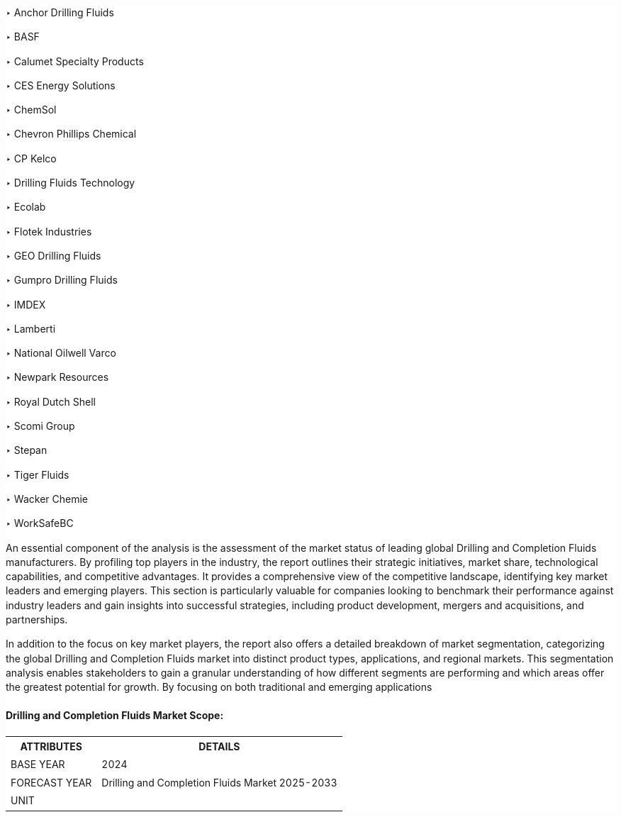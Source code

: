 ‣ Anchor Drilling Fluids

‣ BASF

‣ Calumet Specialty Products

‣ CES Energy Solutions

‣ ChemSol

‣ Chevron Phillips Chemical

‣ CP Kelco

‣ Drilling Fluids Technology

‣ Ecolab

‣ Flotek Industries

‣ GEO Drilling Fluids

‣ Gumpro Drilling Fluids

‣ IMDEX

‣ Lamberti

‣ National Oilwell Varco

‣ Newpark Resources

‣ Royal Dutch Shell

‣ Scomi Group

‣ Stepan

‣ Tiger Fluids

‣ Wacker Chemie

‣ WorkSafeBC

An essential component of the analysis is the assessment of the market status of leading global Drilling and Completion Fluids manufacturers. By profiling top players in the industry, the report outlines their strategic initiatives, market share, technological capabilities, and competitive advantages. It provides a comprehensive view of the competitive landscape, identifying key market leaders and emerging players. This section is particularly valuable for companies looking to benchmark their performance against industry leaders and gain insights into successful strategies, including product development, mergers and acquisitions, and partnerships.

In addition to the focus on key market players, the report also offers a detailed breakdown of market segmentation, categorizing the global Drilling and Completion Fluids market into distinct product types, applications, and regional markets. This segmentation analysis enables stakeholders to gain a granular understanding of how different segments are performing and which areas offer the greatest potential for growth. By focusing on both traditional and emerging applications

<h4>Drilling and Completion Fluids Market Scope:</h4>
<table>
<tr>
<th>ATTRIBUTES</th>
<th>DETAILS</th>
</tr>
<tr>
<td>BASE YEAR</td>
<td>2024</td>
</tr>
<tr>
<td>FORECAST YEAR</td>
<td>Drilling and Completion Fluids Market 2025-2033</td>
</tr>
<tr>
<td>UNIT</td>